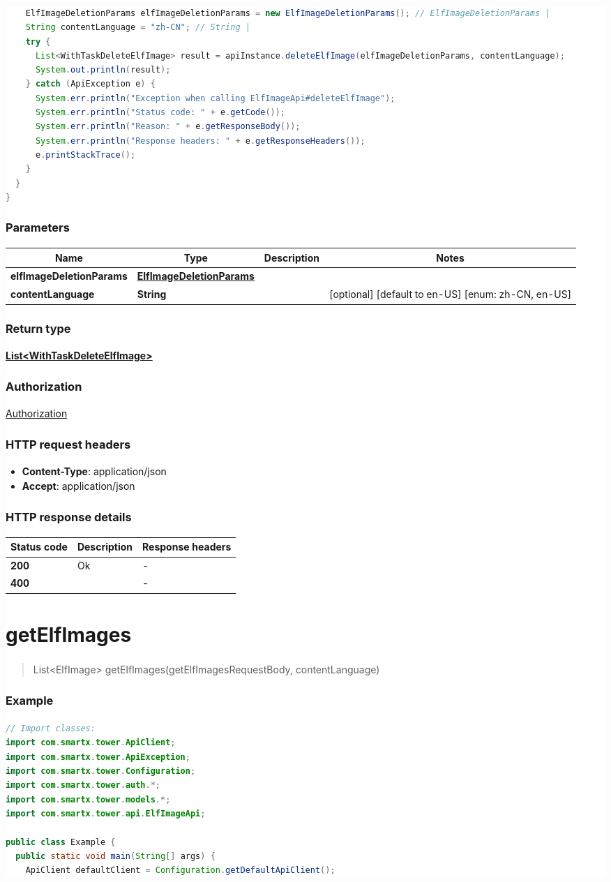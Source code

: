 ```java
    ElfImageDeletionParams elfImageDeletionParams = new ElfImageDeletionParams(); // ElfImageDeletionParams | 
    String contentLanguage = "zh-CN"; // String | 
    try {
      List<WithTaskDeleteElfImage> result = apiInstance.deleteElfImage(elfImageDeletionParams, contentLanguage);
      System.out.println(result);
    } catch (ApiException e) {
      System.err.println("Exception when calling ElfImageApi#deleteElfImage");
      System.err.println("Status code: " + e.getCode());
      System.err.println("Reason: " + e.getResponseBody());
      System.err.println("Response headers: " + e.getResponseHeaders());
      e.printStackTrace();
    }
  }
}
```

### Parameters

Name | Type | Description  | Notes
------------- | ------------- | ------------- | -------------
 **elfImageDeletionParams** | [**ElfImageDeletionParams**](ElfImageDeletionParams.md)|  |
 **contentLanguage** | **String**|  | [optional] [default to en-US] [enum: zh-CN, en-US]

### Return type

[**List&lt;WithTaskDeleteElfImage&gt;**](WithTaskDeleteElfImage.md)

### Authorization

[Authorization](../README.md#Authorization)

### HTTP request headers

 - **Content-Type**: application/json
 - **Accept**: application/json

### HTTP response details
| Status code | Description | Response headers |
|-------------|-------------|------------------|
**200** | Ok |  -  |
**400** |  |  -  |

<a name="getElfImages"></a>
# **getElfImages**
> List&lt;ElfImage&gt; getElfImages(getElfImagesRequestBody, contentLanguage)



### Example
```java
// Import classes:
import com.smartx.tower.ApiClient;
import com.smartx.tower.ApiException;
import com.smartx.tower.Configuration;
import com.smartx.tower.auth.*;
import com.smartx.tower.models.*;
import com.smartx.tower.api.ElfImageApi;

public class Example {
  public static void main(String[] args) {
    ApiClient defaultClient = Configuration.getDefaultApiClient();
```